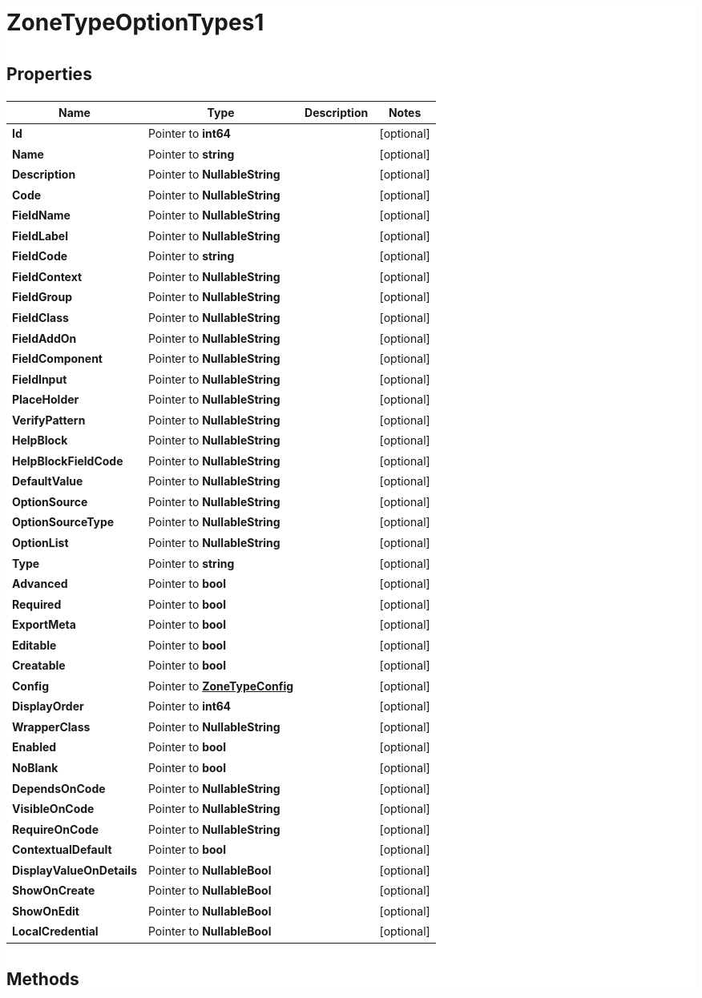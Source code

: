 # ZoneTypeOptionTypes1

## Properties

Name | Type | Description | Notes
------------ | ------------- | ------------- | -------------
**Id** | Pointer to **int64** |  | [optional] 
**Name** | Pointer to **string** |  | [optional] 
**Description** | Pointer to **NullableString** |  | [optional] 
**Code** | Pointer to **NullableString** |  | [optional] 
**FieldName** | Pointer to **NullableString** |  | [optional] 
**FieldLabel** | Pointer to **NullableString** |  | [optional] 
**FieldCode** | Pointer to **string** |  | [optional] 
**FieldContext** | Pointer to **NullableString** |  | [optional] 
**FieldGroup** | Pointer to **NullableString** |  | [optional] 
**FieldClass** | Pointer to **NullableString** |  | [optional] 
**FieldAddOn** | Pointer to **NullableString** |  | [optional] 
**FieldComponent** | Pointer to **NullableString** |  | [optional] 
**FieldInput** | Pointer to **NullableString** |  | [optional] 
**PlaceHolder** | Pointer to **NullableString** |  | [optional] 
**VerifyPattern** | Pointer to **NullableString** |  | [optional] 
**HelpBlock** | Pointer to **NullableString** |  | [optional] 
**HelpBlockFieldCode** | Pointer to **NullableString** |  | [optional] 
**DefaultValue** | Pointer to **NullableString** |  | [optional] 
**OptionSource** | Pointer to **NullableString** |  | [optional] 
**OptionSourceType** | Pointer to **NullableString** |  | [optional] 
**OptionList** | Pointer to **NullableString** |  | [optional] 
**Type** | Pointer to **string** |  | [optional] 
**Advanced** | Pointer to **bool** |  | [optional] 
**Required** | Pointer to **bool** |  | [optional] 
**ExportMeta** | Pointer to **bool** |  | [optional] 
**Editable** | Pointer to **bool** |  | [optional] 
**Creatable** | Pointer to **bool** |  | [optional] 
**Config** | Pointer to [**ZoneTypeConfig**](zoneType_config.md) |  | [optional] 
**DisplayOrder** | Pointer to **int64** |  | [optional] 
**WrapperClass** | Pointer to **NullableString** |  | [optional] 
**Enabled** | Pointer to **bool** |  | [optional] 
**NoBlank** | Pointer to **bool** |  | [optional] 
**DependsOnCode** | Pointer to **NullableString** |  | [optional] 
**VisibleOnCode** | Pointer to **NullableString** |  | [optional] 
**RequireOnCode** | Pointer to **NullableString** |  | [optional] 
**ContextualDefault** | Pointer to **bool** |  | [optional] 
**DisplayValueOnDetails** | Pointer to **NullableBool** |  | [optional] 
**ShowOnCreate** | Pointer to **NullableBool** |  | [optional] 
**ShowOnEdit** | Pointer to **NullableBool** |  | [optional] 
**LocalCredential** | Pointer to **NullableBool** |  | [optional] 

## Methods
